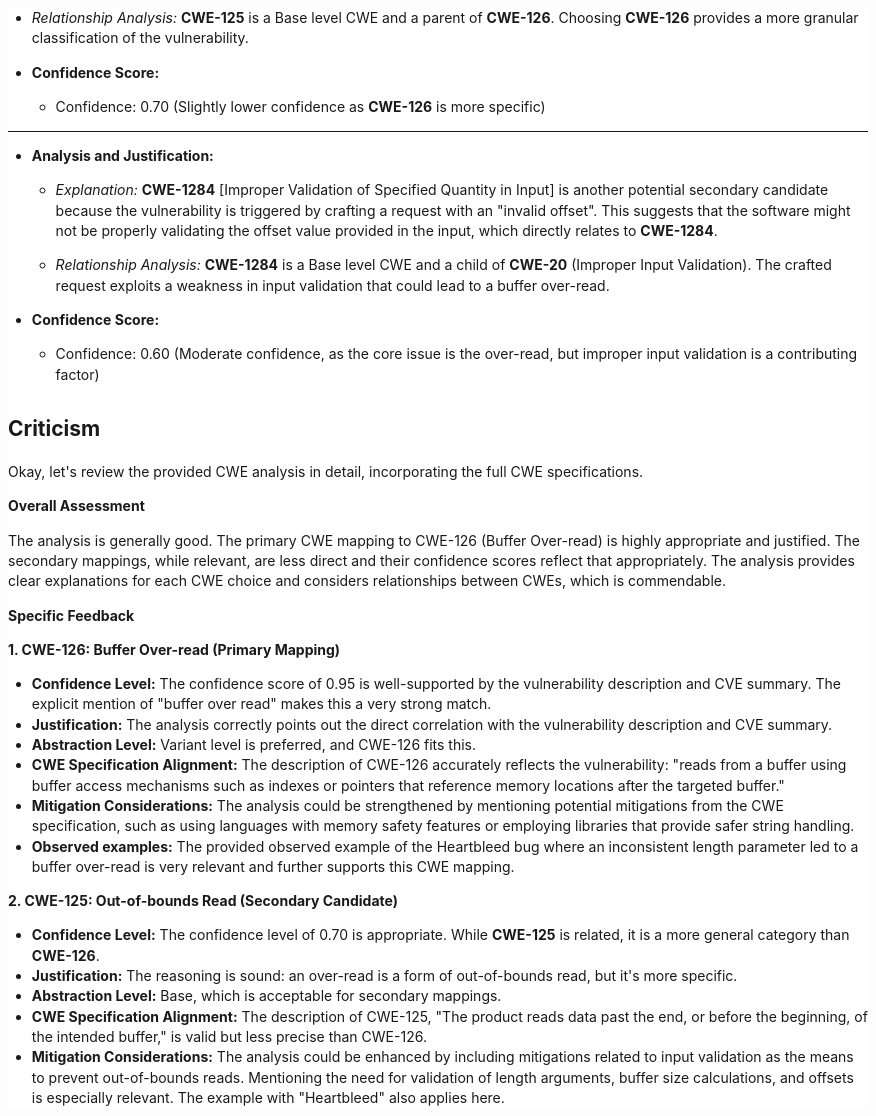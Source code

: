   - *Relationship Analysis:* **CWE-125** is a Base level CWE and a parent of **CWE-126**. Choosing **CWE-126** provides a more granular classification of the vulnerability.

- **Confidence Score:**  
  - Confidence: 0.70 (Slightly lower confidence as **CWE-126** is more specific)

---

- **Analysis and Justification:**  
  - *Explanation:* **CWE-1284** [Improper Validation of Specified Quantity in Input] is another potential secondary candidate because the vulnerability is triggered by crafting a request with an "invalid offset". This suggests that the software might not be properly validating the offset value provided in the input, which directly relates to **CWE-1284**.
  
  - *Relationship Analysis:* **CWE-1284** is a Base level CWE and a child of **CWE-20** (Improper Input Validation). The crafted request exploits a weakness in input validation that could lead to a buffer over-read.

- **Confidence Score:**  
  - Confidence: 0.60 (Moderate confidence, as the core issue is the over-read, but improper input validation is a contributing factor)

## Criticism
Okay, let's review the provided CWE analysis in detail, incorporating the full CWE specifications.

**Overall Assessment**

The analysis is generally good. The primary CWE mapping to CWE-126 (Buffer Over-read) is highly appropriate and justified. The secondary mappings, while relevant, are less direct and their confidence scores reflect that appropriately. The analysis provides clear explanations for each CWE choice and considers relationships between CWEs, which is commendable.

**Specific Feedback**

**1. CWE-126: Buffer Over-read (Primary Mapping)**

*   **Confidence Level:** The confidence score of 0.95 is well-supported by the vulnerability description and CVE summary. The explicit mention of "buffer over read" makes this a very strong match.
*   **Justification:** The analysis correctly points out the direct correlation with the vulnerability description and CVE summary.
*   **Abstraction Level:** Variant level is preferred, and CWE-126 fits this.
*   **CWE Specification Alignment:** The description of CWE-126 accurately reflects the vulnerability: "reads from a buffer using buffer access mechanisms such as indexes or pointers that reference memory locations after the targeted buffer."
*   **Mitigation Considerations:**  The analysis could be strengthened by mentioning potential mitigations from the CWE specification, such as using languages with memory safety features or employing libraries that provide safer string handling.
*   **Observed examples:** The provided observed example of the Heartbleed bug where an inconsistent length parameter led to a buffer over-read is very relevant and further supports this CWE mapping.

**2. CWE-125: Out-of-bounds Read (Secondary Candidate)**

*   **Confidence Level:** The confidence level of 0.70 is appropriate. While **CWE-125** is related, it is a more general category than **CWE-126**.
*   **Justification:** The reasoning is sound: an over-read is a form of out-of-bounds read, but it's more specific.
*   **Abstraction Level:** Base, which is acceptable for secondary mappings.
*   **CWE Specification Alignment:** The description of CWE-125, "The product reads data past the end, or before the beginning, of the intended buffer," is valid but less precise than CWE-126.
*   **Mitigation Considerations:** The analysis could be enhanced by including mitigations related to input validation as the means to prevent out-of-bounds reads. Mentioning the need for validation of length arguments, buffer size calculations, and offsets is especially relevant. The example with "Heartbleed" also applies here.
